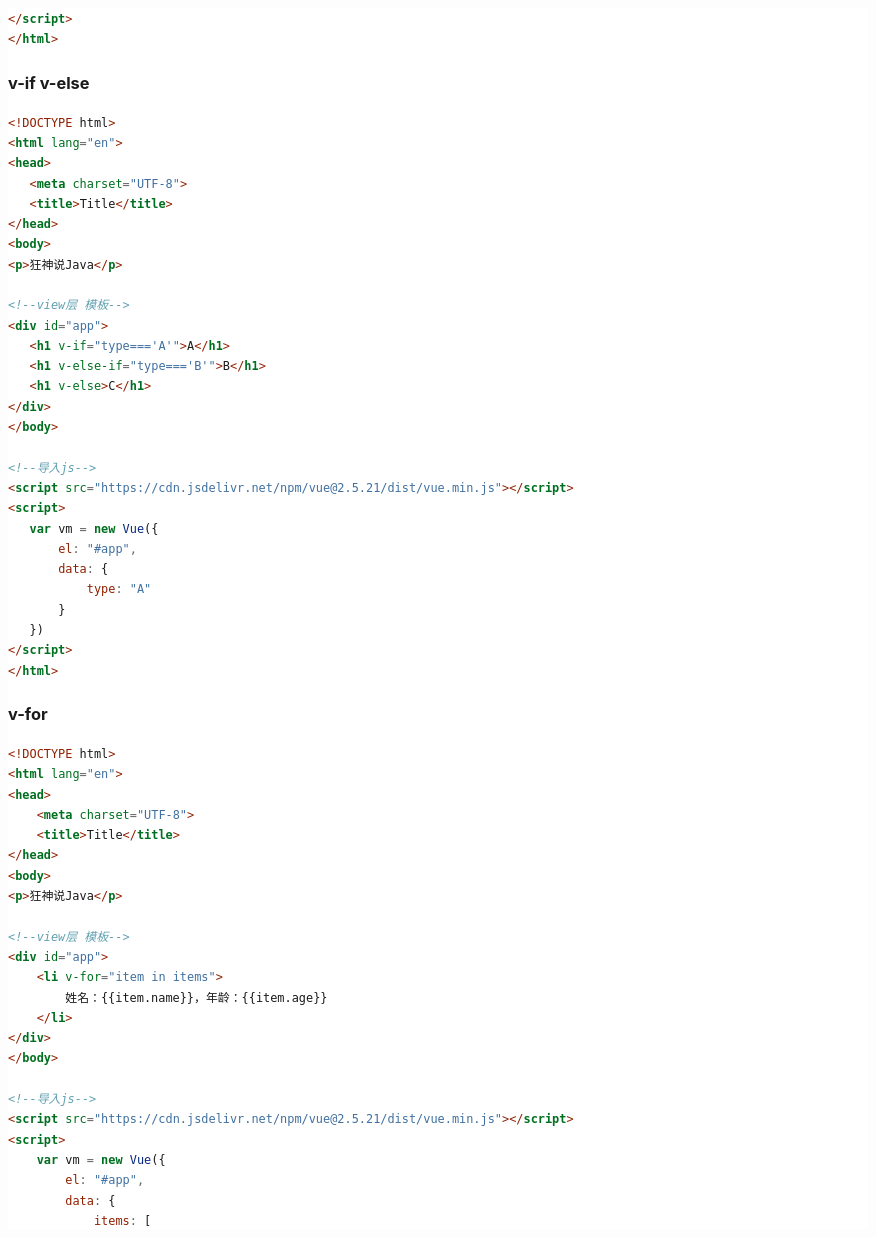 ```html
</script>
</html>
```

### v-if v-else

```html
<!DOCTYPE html>
<html lang="en">
<head>
   <meta charset="UTF-8">
   <title>Title</title>
</head>
<body>
<p>狂神说Java</p>

<!--view层 模板-->
<div id="app">
   <h1 v-if="type==='A'">A</h1>
   <h1 v-else-if="type==='B'">B</h1>
   <h1 v-else>C</h1>
</div>
</body>

<!--导入js-->
<script src="https://cdn.jsdelivr.net/npm/vue@2.5.21/dist/vue.min.js"></script>
<script>
   var vm = new Vue({
       el: "#app",
       data: {
           type: "A"
       }
   })
</script>
</html>
```

### v-for

```html
<!DOCTYPE html>
<html lang="en">
<head>
    <meta charset="UTF-8">
    <title>Title</title>
</head>
<body>
<p>狂神说Java</p>

<!--view层 模板-->
<div id="app">
    <li v-for="item in items">
        姓名：{{item.name}}，年龄：{{item.age}}
    </li>
</div>
</body>

<!--导入js-->
<script src="https://cdn.jsdelivr.net/npm/vue@2.5.21/dist/vue.min.js"></script>
<script>
    var vm = new Vue({
        el: "#app",
        data: {
            items: [
```